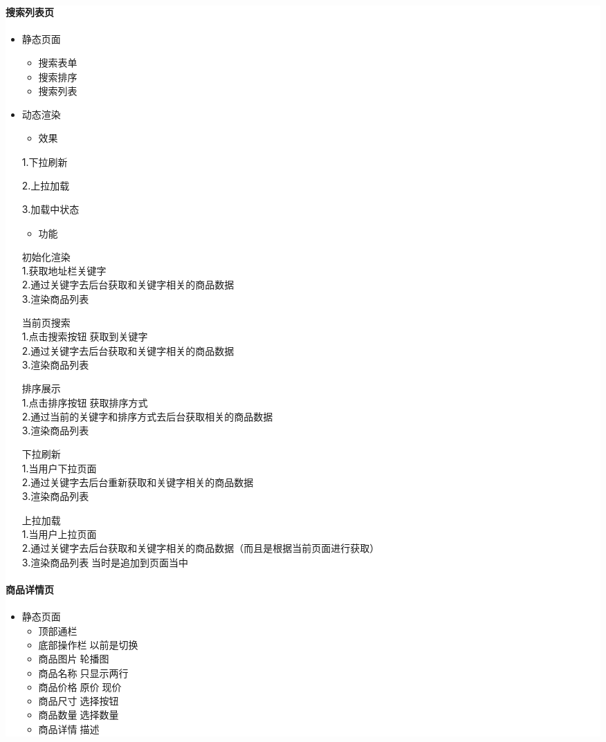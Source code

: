      
#### 搜索列表页

- 静态页面
    + 搜索表单
    + 搜索排序
    + 搜索列表
    
- 动态渲染

    + 效果
    
    1.下拉刷新
    
    2.上拉加载
    
    3.加载中状态
    
    + 功能
    
    初始化渲染  
    1.获取地址栏关键字  
    2.通过关键字去后台获取和关键字相关的商品数据  
    3.渲染商品列表  
    
    当前页搜索  
    1.点击搜索按钮 获取到关键字  
    2.通过关键字去后台获取和关键字相关的商品数据  
    3.渲染商品列表  
    
    排序展示  
    1.点击排序按钮 获取排序方式  
    2.通过当前的关键字和排序方式去后台获取相关的商品数据  
    3.渲染商品列表  
    
    下拉刷新  
    1.当用户下拉页面   
    2.通过关键字去后台重新获取和关键字相关的商品数据  
    3.渲染商品列表    
    
    上拉加载  
    1.当用户上拉页面  
    2.通过关键字去后台获取和关键字相关的商品数据（而且是根据当前页面进行获取）  
    3.渲染商品列表 当时是追加到页面当中  
    
#### 商品详情页

 - 静态页面  
    + 顶部通栏
    + 底部操作栏  以前是切换
    + 商品图片  轮播图
    + 商品名称  只显示两行
    + 商品价格  原价  现价
    + 商品尺寸  选择按钮
    + 商品数量  选择数量
    + 商品详情  描述
   